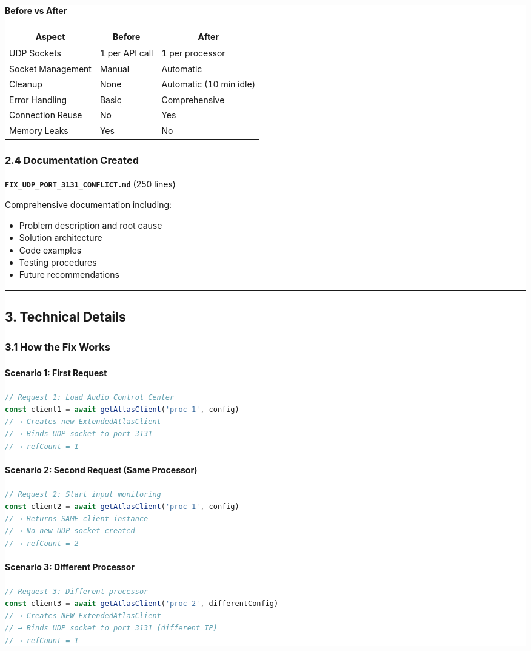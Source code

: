 #### Before vs After

| Aspect | Before | After |
|--------|--------|-------|
| UDP Sockets | 1 per API call | 1 per processor |
| Socket Management | Manual | Automatic |
| Cleanup | None | Automatic (10 min idle) |
| Error Handling | Basic | Comprehensive |
| Connection Reuse | No | Yes |
| Memory Leaks | Yes | No |

### 2.4 Documentation Created

**`FIX_UDP_PORT_3131_CONFLICT.md`** (250 lines)

Comprehensive documentation including:
- Problem description and root cause
- Solution architecture
- Code examples
- Testing procedures
- Future recommendations

---

## 3. Technical Details

### 3.1 How the Fix Works

#### Scenario 1: First Request
```typescript
// Request 1: Load Audio Control Center
const client1 = await getAtlasClient('proc-1', config)
// → Creates new ExtendedAtlasClient
// → Binds UDP socket to port 3131
// → refCount = 1
```

#### Scenario 2: Second Request (Same Processor)
```typescript
// Request 2: Start input monitoring
const client2 = await getAtlasClient('proc-1', config)
// → Returns SAME client instance
// → No new UDP socket created
// → refCount = 2
```

#### Scenario 3: Different Processor
```typescript
// Request 3: Different processor
const client3 = await getAtlasClient('proc-2', differentConfig)
// → Creates NEW ExtendedAtlasClient
// → Binds UDP socket to port 3131 (different IP)
// → refCount = 1
```
